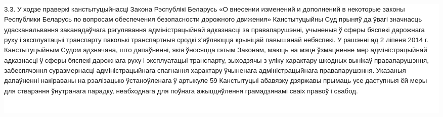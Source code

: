 <p><span style="font-family: &#39;Arial&#39;,&#39;sans-serif&#39;; font-size: 10pt">3.3. У ходзе праверкі канстытуцыйнасці Закона Рэспублікі Беларусь «О внесении изменений и дополнений в некоторые законы Республики Беларусь по вопросам обеспечения безопасности дорожного движения» Канстытуцыйны Суд прыняў </span><span style="font-family: &#39;Arial&#39;,&#39;sans-serif&#39;; font-size: 10pt; mso-ansi-language: BE" lang="BE">д</span><span style="font-family: &#39;Arial&#39;,&#39;sans-serif&#39;; font-size: 10pt">а ўваг</span><span style="font-family: &#39;Arial&#39;,&#39;sans-serif&#39;; font-size: 10pt; mso-ansi-language: BE" lang="BE">і</span><span style="font-family: &#39;Arial&#39;,&#39;sans-serif&#39;; font-size: 10pt"> значнасць удасканальвання заканадаўчага рэгулявання адміністрацыйнай адказнасці за правапарушэнні, учыненыя ў сферы бяспекі дарожнага руху і эксплуатацыі транспарту паколькі транспартныя сродкі з’яўляюцца крыніцай павышанай небяспекі. У рашэнні ад 2 ліпеня 2014 г. Канстытуцыйны</span><span style="font-family: &#39;Arial&#39;,&#39;sans-serif&#39;; font-size: 10pt; mso-ansi-language: BE" lang="BE">м</span><span style="font-family: &#39;Arial&#39;,&#39;sans-serif&#39;; font-size: 10pt"> Суд</span><span style="font-family: &#39;Arial&#39;,&#39;sans-serif&#39;; font-size: 10pt; mso-ansi-language: BE" lang="BE">ом</span><span style="font-family: &#39;Arial&#39;,&#39;sans-serif&#39;; font-size: 10pt"> адзнач</span><span style="font-family: &#39;Arial&#39;,&#39;sans-serif&#39;; font-size: 10pt; mso-ansi-language: BE" lang="BE">ана</span><span style="font-family: &#39;Arial&#39;,&#39;sans-serif&#39;; font-size: 10pt">, што дапаўненні, якія ўносяцца гэтым Законам</span><span style="font-family: &#39;Arial&#39;,&#39;sans-serif&#39;; font-size: 10pt; mso-ansi-language: BE" lang="BE">,</span><span style="font-family: &#39;Arial&#39;,&#39;sans-serif&#39;; font-size: 10pt"> маюц</span><span style="font-family: &#39;Arial&#39;,&#39;sans-serif&#39;; font-size: 10pt; mso-ansi-language: BE" lang="BE">ь</span><span style="font-family: &#39;Arial&#39;,&#39;sans-serif&#39;; font-size: 10pt" lang="BE"> </span><span style="font-family: &#39;Arial&#39;,&#39;sans-serif&#39;; font-size: 10pt; mso-ansi-language: BE" lang="BE">на</span><span style="font-family: &#39;Arial&#39;,&#39;sans-serif&#39;; font-size: 10pt" lang="BE"> </span><span style="font-family: &#39;Arial&#39;,&#39;sans-serif&#39;; font-size: 10pt">мэ</span><span style="font-family: &#39;Arial&#39;,&#39;sans-serif&#39;; font-size: 10pt; mso-ansi-language: BE" lang="BE">це</span><span style="font-family: &#39;Arial&#39;,&#39;sans-serif&#39;; font-size: 10pt" lang="BE"> </span><span style="font-family: &#39;Arial&#39;,&#39;sans-serif&#39;; font-size: 10pt; mso-ansi-language: BE" lang="BE">ў</span><span style="font-family: &#39;Arial&#39;,&#39;sans-serif&#39;; font-size: 10pt">змацненне мер адміністрацыйнай адказнасці ў сферы бяспекі дарожнага руху і эксплуатацыі транспарту, зыходзячы з уліку характару шкодных </span><span style="font-family: &#39;Arial&#39;,&#39;sans-serif&#39;; font-size: 10pt; mso-ansi-language: BE" lang="BE">вынік</span><span style="font-family: &#39;Arial&#39;,&#39;sans-serif&#39;; font-size: 10pt">аў правапарушэння, забеспячэння суразмернасці адміністрацыйнага спагнання характару </span><span style="font-family: &#39;Arial&#39;,&#39;sans-serif&#39;; font-size: 10pt; mso-ansi-language: BE" lang="BE">ўчынен</span><span style="font-family: &#39;Arial&#39;,&#39;sans-serif&#39;; font-size: 10pt">ага адміністрацыйнага правапарушэння. </span><span style="font-family: &#39;Arial&#39;,&#39;sans-serif&#39;; font-size: 10pt; mso-ansi-language: BE" lang="BE">Указ</span><span style="font-family: &#39;Arial&#39;,&#39;sans-serif&#39;; font-size: 10pt">аныя дапаўненні накіраваны на рэалізацыю ўстаноўленага ў артыкуле 59 Канстытуцыі абавязк</span><span style="font-family: &#39;Arial&#39;,&#39;sans-serif&#39;; font-size: 10pt; mso-ansi-language: BE" lang="BE">у</span><span style="font-family: &#39;Arial&#39;,&#39;sans-serif&#39;; font-size: 10pt"> дзяржавы прымаць усе даступн</span><span style="font-family: &#39;Arial&#39;,&#39;sans-serif&#39;; font-size: 10pt; mso-ansi-language: BE" lang="BE">ыя</span><span style="font-family: &#39;Arial&#39;,&#39;sans-serif&#39;; font-size: 10pt" lang="BE"> </span><span style="font-family: &#39;Arial&#39;,&#39;sans-serif&#39;; font-size: 10pt; mso-ansi-language: BE" lang="BE">ёй</span><span style="font-family: &#39;Arial&#39;,&#39;sans-serif&#39;; font-size: 10pt"> меры для стварэння ўнутранага парадку, неабходнага для поўнага ажыццяўлення грамадзянамі сваіх правоў і свабод.</span></p>
<p><span style="font-family: &#39;Arial&#39;,&#39;sans-serif&#39;; font-size: 10pt"></span></p>
<p> </p>